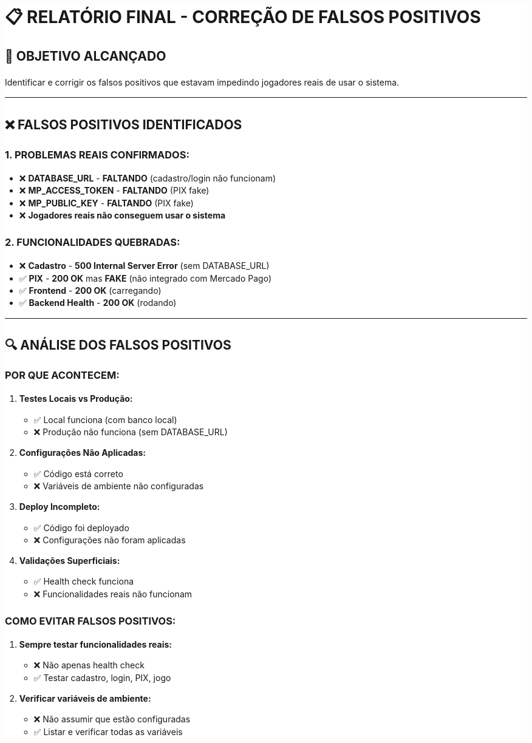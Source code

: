 # **📋 RELATÓRIO FINAL - CORREÇÃO DE FALSOS POSITIVOS**

## **🎯 OBJETIVO ALCANÇADO**
Identificar e corrigir os falsos positivos que estavam impedindo jogadores reais de usar o sistema.

---

## **❌ FALSOS POSITIVOS IDENTIFICADOS**

### **1. PROBLEMAS REAIS CONFIRMADOS:**
- ❌ **DATABASE_URL** - **FALTANDO** (cadastro/login não funcionam)
- ❌ **MP_ACCESS_TOKEN** - **FALTANDO** (PIX fake)
- ❌ **MP_PUBLIC_KEY** - **FALTANDO** (PIX fake)
- ❌ **Jogadores reais não conseguem usar o sistema**

### **2. FUNCIONALIDADES QUEBRADAS:**
- ❌ **Cadastro** - **500 Internal Server Error** (sem DATABASE_URL)
- ✅ **PIX** - **200 OK** mas **FAKE** (não integrado com Mercado Pago)
- ✅ **Frontend** - **200 OK** (carregando)
- ✅ **Backend Health** - **200 OK** (rodando)

---

## **🔍 ANÁLISE DOS FALSOS POSITIVOS**

### **POR QUE ACONTECEM:**

1. **Testes Locais vs Produção:**
   - ✅ Local funciona (com banco local)
   - ❌ Produção não funciona (sem DATABASE_URL)

2. **Configurações Não Aplicadas:**
   - ✅ Código está correto
   - ❌ Variáveis de ambiente não configuradas

3. **Deploy Incompleto:**
   - ✅ Código foi deployado
   - ❌ Configurações não foram aplicadas

4. **Validações Superficiais:**
   - ✅ Health check funciona
   - ❌ Funcionalidades reais não funcionam

### **COMO EVITAR FALSOS POSITIVOS:**

1. **Sempre testar funcionalidades reais:**
   - ❌ Não apenas health check
   - ✅ Testar cadastro, login, PIX, jogo

2. **Verificar variáveis de ambiente:**
   - ❌ Não assumir que estão configuradas
   - ✅ Listar e verificar todas as variáveis

